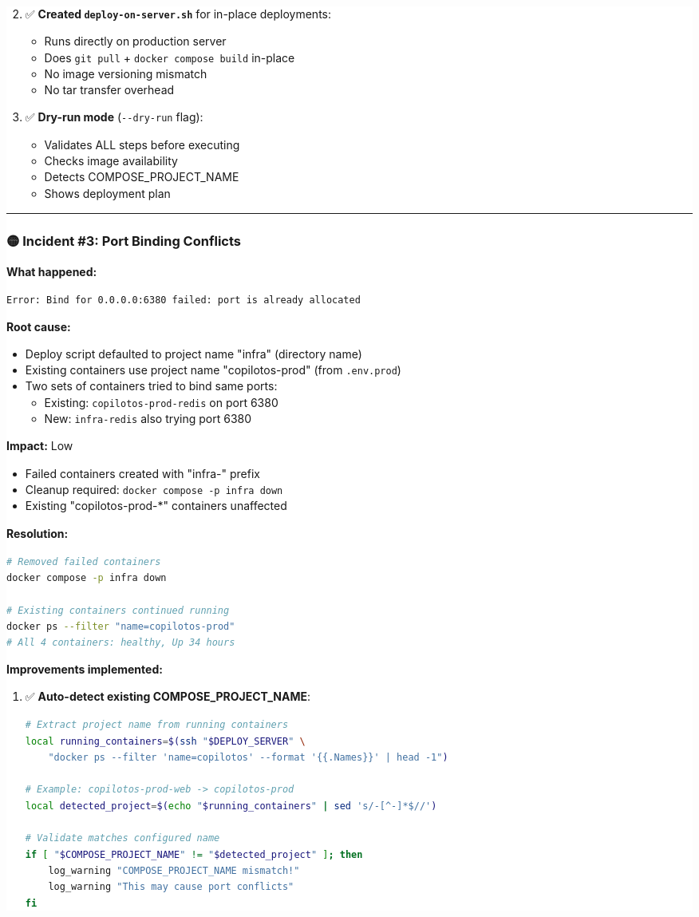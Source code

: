 2. ✅ **Created `deploy-on-server.sh`** for in-place deployments:
   - Runs directly on production server
   - Does `git pull` + `docker compose build` in-place
   - No image versioning mismatch
   - No tar transfer overhead

3. ✅ **Dry-run mode** (`--dry-run` flag):
   - Validates ALL steps before executing
   - Checks image availability
   - Detects COMPOSE_PROJECT_NAME
   - Shows deployment plan

---

### 🟡 Incident #3: Port Binding Conflicts

**What happened:**
```
Error: Bind for 0.0.0.0:6380 failed: port is already allocated
```

**Root cause:**
- Deploy script defaulted to project name "infra" (directory name)
- Existing containers use project name "copilotos-prod" (from `.env.prod`)
- Two sets of containers tried to bind same ports:
  - Existing: `copilotos-prod-redis` on port 6380
  - New: `infra-redis` also trying port 6380

**Impact:** Low
- Failed containers created with "infra-" prefix
- Cleanup required: `docker compose -p infra down`
- Existing "copilotos-prod-*" containers unaffected

**Resolution:**
```bash
# Removed failed containers
docker compose -p infra down

# Existing containers continued running
docker ps --filter "name=copilotos-prod"
# All 4 containers: healthy, Up 34 hours
```

**Improvements implemented:**
1. ✅ **Auto-detect existing COMPOSE_PROJECT_NAME**:
   ```bash
   # Extract project name from running containers
   local running_containers=$(ssh "$DEPLOY_SERVER" \
       "docker ps --filter 'name=copilotos' --format '{{.Names}}' | head -1")

   # Example: copilotos-prod-web -> copilotos-prod
   local detected_project=$(echo "$running_containers" | sed 's/-[^-]*$//')

   # Validate matches configured name
   if [ "$COMPOSE_PROJECT_NAME" != "$detected_project" ]; then
       log_warning "COMPOSE_PROJECT_NAME mismatch!"
       log_warning "This may cause port conflicts"
   fi
   ```
